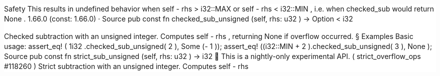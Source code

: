 Safety
This results in undefined behavior when
self - rhs > i32::MAX
or
self - rhs < i32::MIN
,
i.e. when
checked_sub
would return
None
.
1.66.0 (const: 1.66.0)
·
Source
pub const fn
checked_sub_unsigned
(self, rhs:
u32
) ->
Option
<
i32
>
Checked subtraction with an unsigned integer. Computes
self - rhs
,
returning
None
if overflow occurred.
§
Examples
Basic usage:
assert_eq!
(
1i32
.checked_sub_unsigned(
2
),
Some
(-
1
));
assert_eq!
((i32::MIN +
2
).checked_sub_unsigned(
3
),
None
);
Source
pub const fn
strict_sub_unsigned
(self, rhs:
u32
) ->
i32
🔬
This is a nightly-only experimental API. (
strict_overflow_ops
#118260
)
Strict subtraction with an unsigned integer. Computes
self - rhs